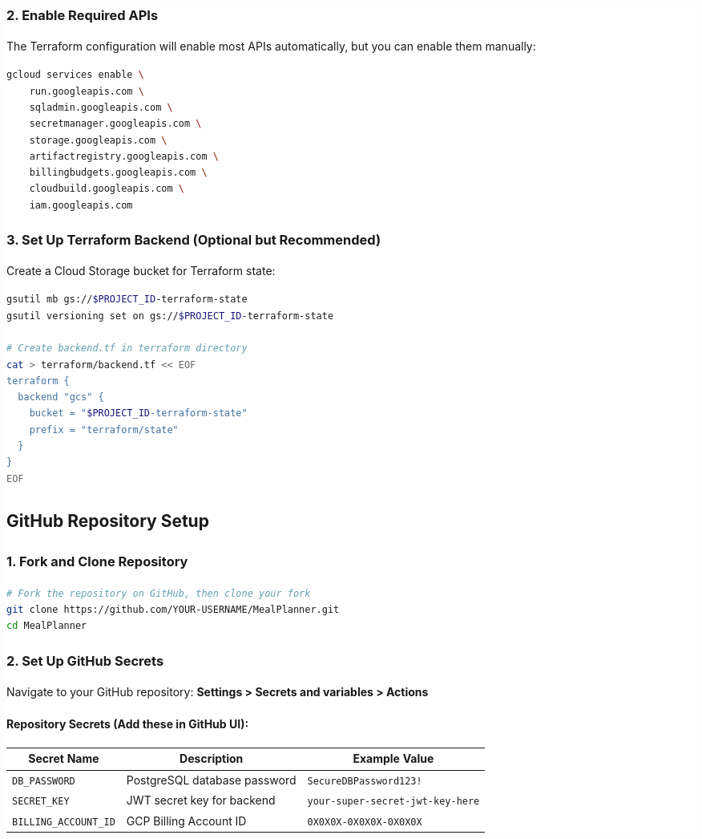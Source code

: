 ### 2. Enable Required APIs

The Terraform configuration will enable most APIs automatically, but you can enable them manually:

```bash
gcloud services enable \
    run.googleapis.com \
    sqladmin.googleapis.com \
    secretmanager.googleapis.com \
    storage.googleapis.com \
    artifactregistry.googleapis.com \
    billingbudgets.googleapis.com \
    cloudbuild.googleapis.com \
    iam.googleapis.com
```

### 3. Set Up Terraform Backend (Optional but Recommended)

Create a Cloud Storage bucket for Terraform state:

```bash
gsutil mb gs://$PROJECT_ID-terraform-state
gsutil versioning set on gs://$PROJECT_ID-terraform-state

# Create backend.tf in terraform directory
cat > terraform/backend.tf << EOF
terraform {
  backend "gcs" {
    bucket = "$PROJECT_ID-terraform-state"
    prefix = "terraform/state"
  }
}
EOF
```

## GitHub Repository Setup

### 1. Fork and Clone Repository

```bash
# Fork the repository on GitHub, then clone your fork
git clone https://github.com/YOUR-USERNAME/MealPlanner.git
cd MealPlanner
```

### 2. Set Up GitHub Secrets

Navigate to your GitHub repository: **Settings > Secrets and variables > Actions**

#### Repository Secrets (Add these in GitHub UI):

| Secret Name | Description | Example Value |
|-------------|-------------|---------------|
| `DB_PASSWORD` | PostgreSQL database password | `SecureDBPassword123!` |
| `SECRET_KEY` | JWT secret key for backend | `your-super-secret-jwt-key-here` |
| `BILLING_ACCOUNT_ID` | GCP Billing Account ID | `0X0X0X-0X0X0X-0X0X0X` |
